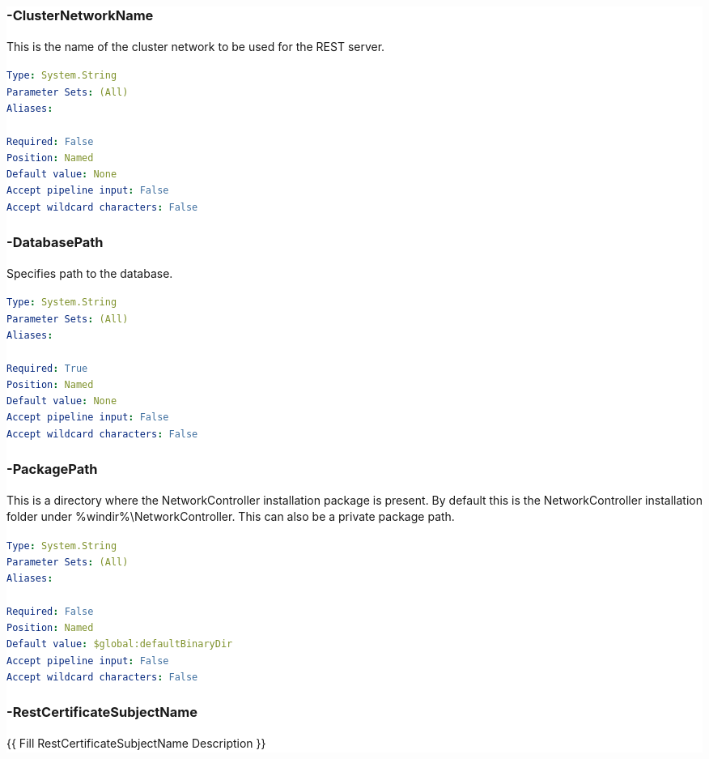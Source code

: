 ### -ClusterNetworkName

This is the name of the cluster network to be used for the REST server.

```yaml
Type: System.String
Parameter Sets: (All)
Aliases:

Required: False
Position: Named
Default value: None
Accept pipeline input: False
Accept wildcard characters: False
```

### -DatabasePath

Specifies path to the database.

```yaml
Type: System.String
Parameter Sets: (All)
Aliases:

Required: True
Position: Named
Default value: None
Accept pipeline input: False
Accept wildcard characters: False
```

### -PackagePath

This is a directory where the NetworkController installation package is present. By default this is
the NetworkController installation folder under %windir%\NetworkController. This can also be a
private package path.

```yaml
Type: System.String
Parameter Sets: (All)
Aliases:

Required: False
Position: Named
Default value: $global:defaultBinaryDir
Accept pipeline input: False
Accept wildcard characters: False
```

### -RestCertificateSubjectName

{{ Fill RestCertificateSubjectName Description }}
